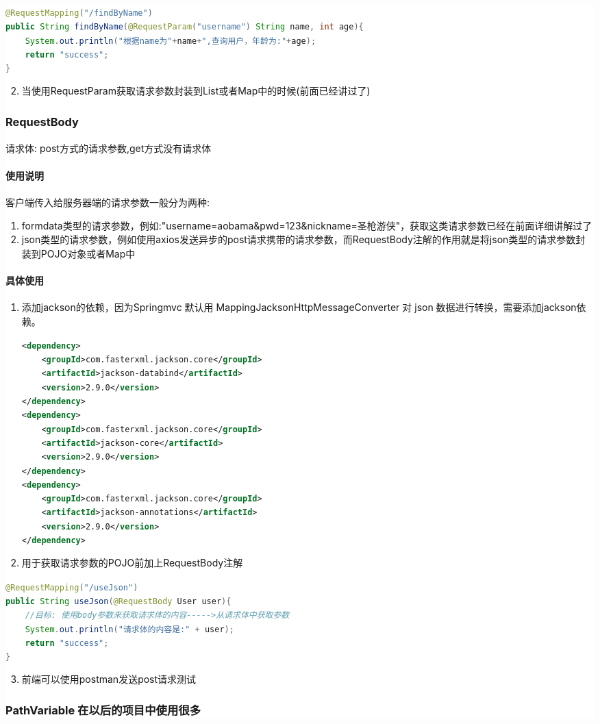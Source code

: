 ```java
@RequestMapping("/findByName")
public String findByName(@RequestParam("username") String name, int age){
    System.out.println("根据name为"+name+",查询用户，年龄为:"+age);
    return "success";
}
```

2. 当使用RequestParam获取请求参数封装到List或者Map中的时候(前面已经讲过了)

###  RequestBody  

请求体: post方式的请求参数,get方式没有请求体

#### 使用说明

客户端传入给服务器端的请求参数一般分为两种:

1. formdata类型的请求参数，例如:"username=aobama&pwd=123&nickname=圣枪游侠"，获取这类请求参数已经在前面详细讲解过了
2. json类型的请求参数，例如使用axios发送异步的post请求携带的请求参数，而RequestBody注解的作用就是将json类型的请求参数封装到POJO对象或者Map中

####  具体使用

1. 添加jackson的依赖，因为Springmvc 默认用 MappingJacksonHttpMessageConverter 对 json 数据进行转换，需要添加jackson依赖。

   ```xml
   <dependency>
       <groupId>com.fasterxml.jackson.core</groupId>
       <artifactId>jackson-databind</artifactId>
       <version>2.9.0</version>
   </dependency>
   <dependency>
       <groupId>com.fasterxml.jackson.core</groupId>
       <artifactId>jackson-core</artifactId>
       <version>2.9.0</version>
   </dependency>
   <dependency>
       <groupId>com.fasterxml.jackson.core</groupId>
       <artifactId>jackson-annotations</artifactId>
       <version>2.9.0</version>
   </dependency>
   ```

2.  用于获取请求参数的POJO前加上RequestBody注解

   ```java
   @RequestMapping("/useJson")
   public String useJson(@RequestBody User user){
       //目标: 使用body参数来获取请求体的内容----->从请求体中获取参数
       System.out.println("请求体的内容是:" + user);
       return "success";
   }
   ```
   
3.  前端可以使用postman发送post请求测试

### PathVariable 在以后的项目中使用很多 
